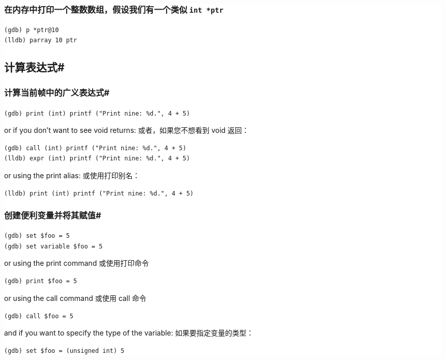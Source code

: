 ### 在内存中打印一个整数数组，假设我们有一个类似 `int *ptr` #

```
(gdb) p *ptr@10
(lldb) parray 10 ptr
```



## 计算表达式#

### 计算当前帧中的广义表达式#

```
(gdb) print (int) printf ("Print nine: %d.", 4 + 5)
```

or if you don’t want to see void returns:
或者，如果您不想看到 void 返回：

```
(gdb) call (int) printf ("Print nine: %d.", 4 + 5)
(lldb) expr (int) printf ("Print nine: %d.", 4 + 5)
```

or using the print alias:
或使用打印别名：

```
(lldb) print (int) printf ("Print nine: %d.", 4 + 5)
```

### 创建便利变量并将其赋值#

```
(gdb) set $foo = 5
(gdb) set variable $foo = 5
```

or using the print command
或使用打印命令

```
(gdb) print $foo = 5
```

or using the call command
或使用 call 命令

```
(gdb) call $foo = 5
```

and if you want to specify the type of the variable:
如果要指定变量的类型：

```
(gdb) set $foo = (unsigned int) 5
```
